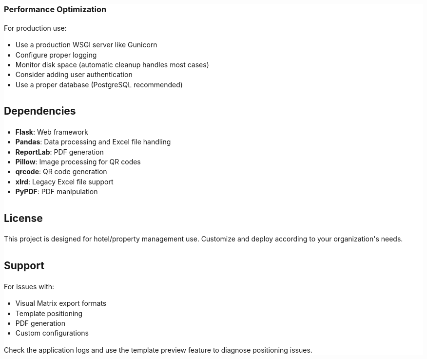 ### Performance Optimization

For production use:
- Use a production WSGI server like Gunicorn
- Configure proper logging
- Monitor disk space (automatic cleanup handles most cases)
- Consider adding user authentication
- Use a proper database (PostgreSQL recommended)

## Dependencies

- **Flask**: Web framework
- **Pandas**: Data processing and Excel file handling
- **ReportLab**: PDF generation
- **Pillow**: Image processing for QR codes
- **qrcode**: QR code generation
- **xlrd**: Legacy Excel file support
- **PyPDF**: PDF manipulation

## License

This project is designed for hotel/property management use. Customize and deploy according to your organization's needs.

## Support

For issues with:
- Visual Matrix export formats
- Template positioning
- PDF generation
- Custom configurations

Check the application logs and use the template preview feature to diagnose positioning issues.